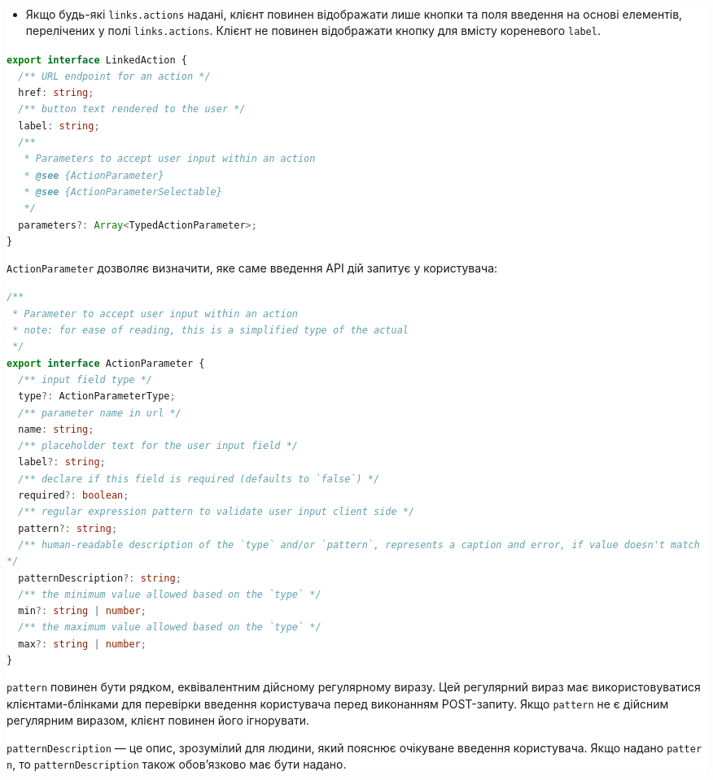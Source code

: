   - Якщо будь-які `links.actions` надані, клієнт повинен відображати лише кнопки
    та поля введення на основі елементів, перелічених у полі `links.actions`.
    Клієнт не повинен відображати кнопку для вмісту кореневого `label`.

```ts filename="LinkedAction"
export interface LinkedAction {
  /** URL endpoint for an action */
  href: string;
  /** button text rendered to the user */
  label: string;
  /**
   * Parameters to accept user input within an action
   * @see {ActionParameter}
   * @see {ActionParameterSelectable}
   */
  parameters?: Array<TypedActionParameter>;
}
```

`ActionParameter` дозволяє визначити, яке саме введення API дій запитує у
користувача:

```ts filename="ActionParameter"
/**
 * Parameter to accept user input within an action
 * note: for ease of reading, this is a simplified type of the actual
 */
export interface ActionParameter {
  /** input field type */
  type?: ActionParameterType;
  /** parameter name in url */
  name: string;
  /** placeholder text for the user input field */
  label?: string;
  /** declare if this field is required (defaults to `false`) */
  required?: boolean;
  /** regular expression pattern to validate user input client side */
  pattern?: string;
  /** human-readable description of the `type` and/or `pattern`, represents a caption and error, if value doesn't match */
  patternDescription?: string;
  /** the minimum value allowed based on the `type` */
  min?: string | number;
  /** the maximum value allowed based on the `type` */
  max?: string | number;
}
```

`pattern` повинен бути рядком, еквівалентним дійсному регулярному виразу. Цей
регулярний вираз має використовуватися клієнтами-блінками для перевірки введення
користувача перед виконанням POST-запиту. Якщо `pattern` не є дійсним регулярним
виразом, клієнт повинен його ігнорувати.

`patternDescription` — це опис, зрозумілий для людини, який пояснює очікуване
введення користувача. Якщо надано `pattern`, то `patternDescription` також
обов’язково має бути надано.
